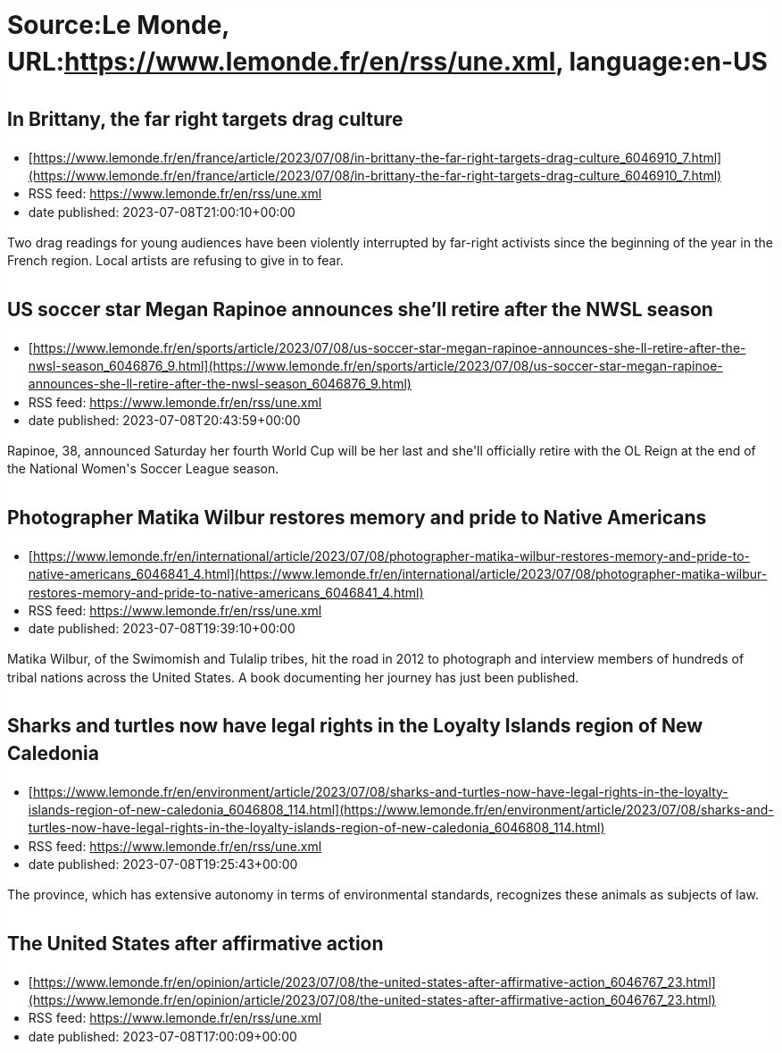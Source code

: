 # Source:Le Monde, URL:https://www.lemonde.fr/en/rss/une.xml, language:en-US

## In Brittany, the far right targets drag culture
 - [https://www.lemonde.fr/en/france/article/2023/07/08/in-brittany-the-far-right-targets-drag-culture_6046910_7.html](https://www.lemonde.fr/en/france/article/2023/07/08/in-brittany-the-far-right-targets-drag-culture_6046910_7.html)
 - RSS feed: https://www.lemonde.fr/en/rss/une.xml
 - date published: 2023-07-08T21:00:10+00:00

Two drag readings for young audiences have been violently interrupted by far-right activists since the beginning of the year in the French region. Local artists are refusing to give in to fear.

## US soccer star Megan Rapinoe announces she’ll retire after the NWSL season
 - [https://www.lemonde.fr/en/sports/article/2023/07/08/us-soccer-star-megan-rapinoe-announces-she-ll-retire-after-the-nwsl-season_6046876_9.html](https://www.lemonde.fr/en/sports/article/2023/07/08/us-soccer-star-megan-rapinoe-announces-she-ll-retire-after-the-nwsl-season_6046876_9.html)
 - RSS feed: https://www.lemonde.fr/en/rss/une.xml
 - date published: 2023-07-08T20:43:59+00:00

Rapinoe, 38, announced Saturday her fourth World Cup will be her last and she'll officially retire with the OL Reign at the end of the National Women's Soccer League season.

## Photographer Matika Wilbur restores memory and pride to Native Americans
 - [https://www.lemonde.fr/en/international/article/2023/07/08/photographer-matika-wilbur-restores-memory-and-pride-to-native-americans_6046841_4.html](https://www.lemonde.fr/en/international/article/2023/07/08/photographer-matika-wilbur-restores-memory-and-pride-to-native-americans_6046841_4.html)
 - RSS feed: https://www.lemonde.fr/en/rss/une.xml
 - date published: 2023-07-08T19:39:10+00:00

Matika Wilbur, of the Swimomish and Tulalip tribes, hit the road in 2012 to photograph and interview members of hundreds of tribal nations across the United States. A book documenting her journey has just been published.

## Sharks and turtles now have legal rights in the Loyalty Islands region of New Caledonia
 - [https://www.lemonde.fr/en/environment/article/2023/07/08/sharks-and-turtles-now-have-legal-rights-in-the-loyalty-islands-region-of-new-caledonia_6046808_114.html](https://www.lemonde.fr/en/environment/article/2023/07/08/sharks-and-turtles-now-have-legal-rights-in-the-loyalty-islands-region-of-new-caledonia_6046808_114.html)
 - RSS feed: https://www.lemonde.fr/en/rss/une.xml
 - date published: 2023-07-08T19:25:43+00:00

The province, which has extensive autonomy in terms of environmental standards, recognizes these animals as subjects of law.

## The United States after affirmative action
 - [https://www.lemonde.fr/en/opinion/article/2023/07/08/the-united-states-after-affirmative-action_6046767_23.html](https://www.lemonde.fr/en/opinion/article/2023/07/08/the-united-states-after-affirmative-action_6046767_23.html)
 - RSS feed: https://www.lemonde.fr/en/rss/une.xml
 - date published: 2023-07-08T17:00:09+00:00
